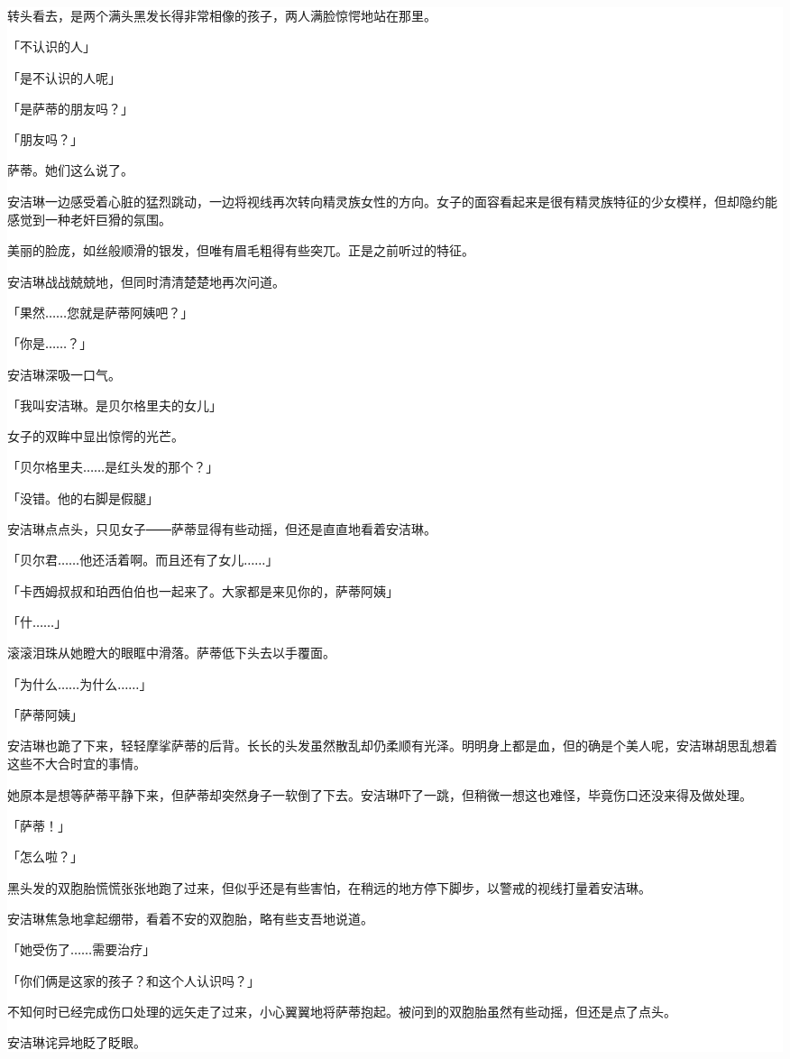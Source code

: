 转头看去，是两个满头黑发长得非常相像的孩子，两人满脸惊愕地站在那里。

「不认识的人」

「是不认识的人呢」

「是萨蒂的朋友吗？」

「朋友吗？」

萨蒂。她们这么说了。

安洁琳一边感受着心脏的猛烈跳动，一边将视线再次转向精灵族女性的方向。女子的面容看起来是很有精灵族特征的少女模样，但却隐约能感觉到一种老奸巨猾的氛围。

美丽的脸庞，如丝般顺滑的银发，但唯有眉毛粗得有些突兀。正是之前听过的特征。

安洁琳战战兢兢地，但同时清清楚楚地再次问道。

「果然……您就是萨蒂阿姨吧？」

「你是……？」

安洁琳深吸一口气。

「我叫安洁琳。是贝尔格里夫的女儿」

女子的双眸中显出惊愕的光芒。

「贝尔格里夫……是红头发的那个？」

「没错。他的右脚是假腿」

安洁琳点点头，只见女子——萨蒂显得有些动摇，但还是直直地看着安洁琳。

「贝尔君……他还活着啊。而且还有了女儿……」

「卡西姆叔叔和珀西伯伯也一起来了。大家都是来见你的，萨蒂阿姨」

「什……」

滚滚泪珠从她瞪大的眼眶中滑落。萨蒂低下头去以手覆面。

「为什么……为什么……」

「萨蒂阿姨」

安洁琳也跪了下来，轻轻摩挲萨蒂的后背。长长的头发虽然散乱却仍柔顺有光泽。明明身上都是血，但的确是个美人呢，安洁琳胡思乱想着这些不大合时宜的事情。

她原本是想等萨蒂平静下来，但萨蒂却突然身子一软倒了下去。安洁琳吓了一跳，但稍微一想这也难怪，毕竟伤口还没来得及做处理。

「萨蒂！」

「怎么啦？」

黑头发的双胞胎慌慌张张地跑了过来，但似乎还是有些害怕，在稍远的地方停下脚步，以警戒的视线打量着安洁琳。

安洁琳焦急地拿起绷带，看着不安的双胞胎，略有些支吾地说道。

「她受伤了……需要治疗」

「你们俩是这家的孩子？和这个人认识吗？」

不知何时已经完成伤口处理的远矢走了过来，小心翼翼地将萨蒂抱起。被问到的双胞胎虽然有些动摇，但还是点了点头。

安洁琳诧异地眨了眨眼。
